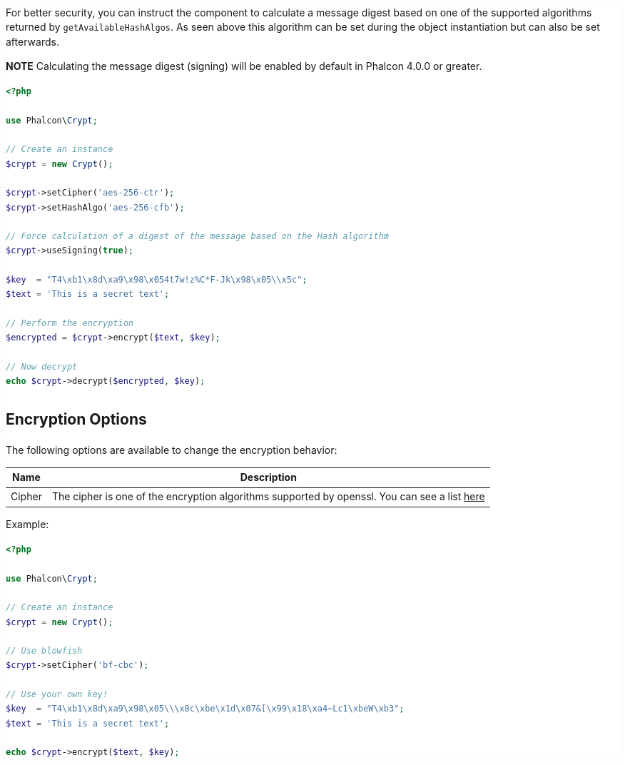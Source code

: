 For better security, you can instruct the component to calculate a message digest based on one of the supported algorithms returned by `getAvailableHashAlgos`. As seen above this algorithm can be set during the object instantiation but can also be set afterwards.

**NOTE** Calculating the message digest (signing) will be enabled by default in Phalcon 4.0.0 or greater.

```php
<?php

use Phalcon\Crypt;

// Create an instance
$crypt = new Crypt();

$crypt->setCipher('aes-256-ctr');
$crypt->setHashAlgo('aes-256-cfb');

// Force calculation of a digest of the message based on the Hash algorithm
$crypt->useSigning(true);

$key  = "T4\xb1\x8d\xa9\x98\x054t7w!z%C*F-Jk\x98\x05\\x5c";
$text = 'This is a secret text';

// Perform the encryption
$encrypted = $crypt->encrypt($text, $key);

// Now decrypt
echo $crypt->decrypt($encrypted, $key);
```

<a name='options'></a>

## Encryption Options

The following options are available to change the encryption behavior:

| Name   | Description                                                                                                                                                           |
| ------ | --------------------------------------------------------------------------------------------------------------------------------------------------------------------- |
| Cipher | The cipher is one of the encryption algorithms supported by openssl. You can see a list [here](https://www.php.net/manual/en/function.openssl-get-cipher-methods.php) |

Example:

```php
<?php

use Phalcon\Crypt;

// Create an instance
$crypt = new Crypt();

// Use blowfish
$crypt->setCipher('bf-cbc');

// Use your own key!
$key  = "T4\xb1\x8d\xa9\x98\x05\\\x8c\xbe\x1d\x07&[\x99\x18\xa4~Lc1\xbeW\xb3";
$text = 'This is a secret text';

echo $crypt->encrypt($text, $key);
```
